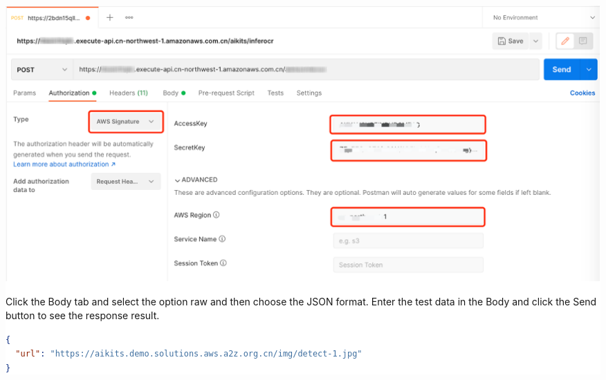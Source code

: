 ![](./images/ocr-postman-2-zh.png)

Click the Body tab and select the option raw and then choose the JSON format.
Enter the test data in the Body and click the Send button to see the response result.

``` json
{
  "url": "https://aikits.demo.solutions.aws.a2z.org.cn/img/detect-1.jpg"
}
```
